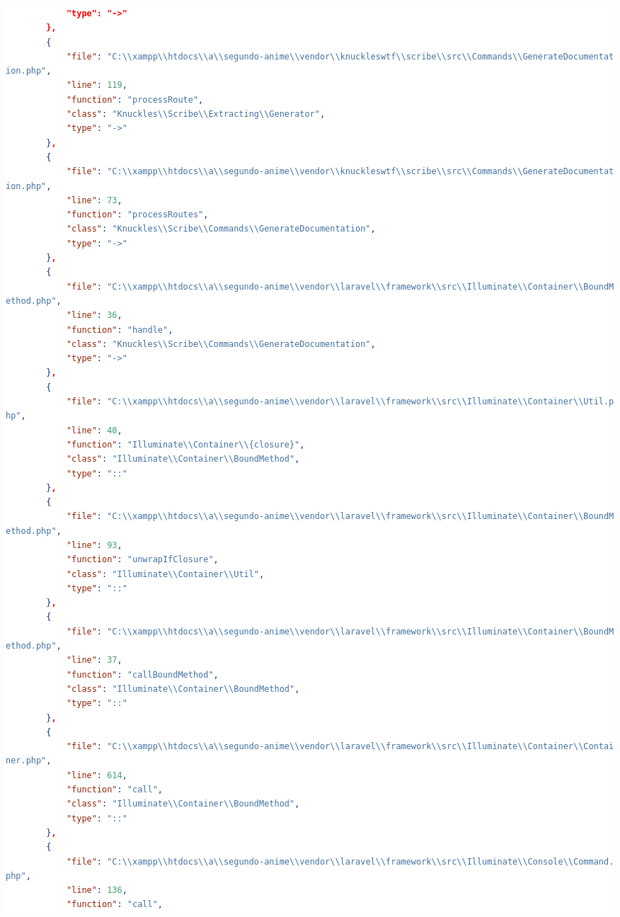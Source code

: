 ```json
            "type": "->"
        },
        {
            "file": "C:\\xampp\\htdocs\\a\\segundo-anime\\vendor\\knuckleswtf\\scribe\\src\\Commands\\GenerateDocumentation.php",
            "line": 119,
            "function": "processRoute",
            "class": "Knuckles\\Scribe\\Extracting\\Generator",
            "type": "->"
        },
        {
            "file": "C:\\xampp\\htdocs\\a\\segundo-anime\\vendor\\knuckleswtf\\scribe\\src\\Commands\\GenerateDocumentation.php",
            "line": 73,
            "function": "processRoutes",
            "class": "Knuckles\\Scribe\\Commands\\GenerateDocumentation",
            "type": "->"
        },
        {
            "file": "C:\\xampp\\htdocs\\a\\segundo-anime\\vendor\\laravel\\framework\\src\\Illuminate\\Container\\BoundMethod.php",
            "line": 36,
            "function": "handle",
            "class": "Knuckles\\Scribe\\Commands\\GenerateDocumentation",
            "type": "->"
        },
        {
            "file": "C:\\xampp\\htdocs\\a\\segundo-anime\\vendor\\laravel\\framework\\src\\Illuminate\\Container\\Util.php",
            "line": 40,
            "function": "Illuminate\\Container\\{closure}",
            "class": "Illuminate\\Container\\BoundMethod",
            "type": "::"
        },
        {
            "file": "C:\\xampp\\htdocs\\a\\segundo-anime\\vendor\\laravel\\framework\\src\\Illuminate\\Container\\BoundMethod.php",
            "line": 93,
            "function": "unwrapIfClosure",
            "class": "Illuminate\\Container\\Util",
            "type": "::"
        },
        {
            "file": "C:\\xampp\\htdocs\\a\\segundo-anime\\vendor\\laravel\\framework\\src\\Illuminate\\Container\\BoundMethod.php",
            "line": 37,
            "function": "callBoundMethod",
            "class": "Illuminate\\Container\\BoundMethod",
            "type": "::"
        },
        {
            "file": "C:\\xampp\\htdocs\\a\\segundo-anime\\vendor\\laravel\\framework\\src\\Illuminate\\Container\\Container.php",
            "line": 614,
            "function": "call",
            "class": "Illuminate\\Container\\BoundMethod",
            "type": "::"
        },
        {
            "file": "C:\\xampp\\htdocs\\a\\segundo-anime\\vendor\\laravel\\framework\\src\\Illuminate\\Console\\Command.php",
            "line": 136,
            "function": "call",
```